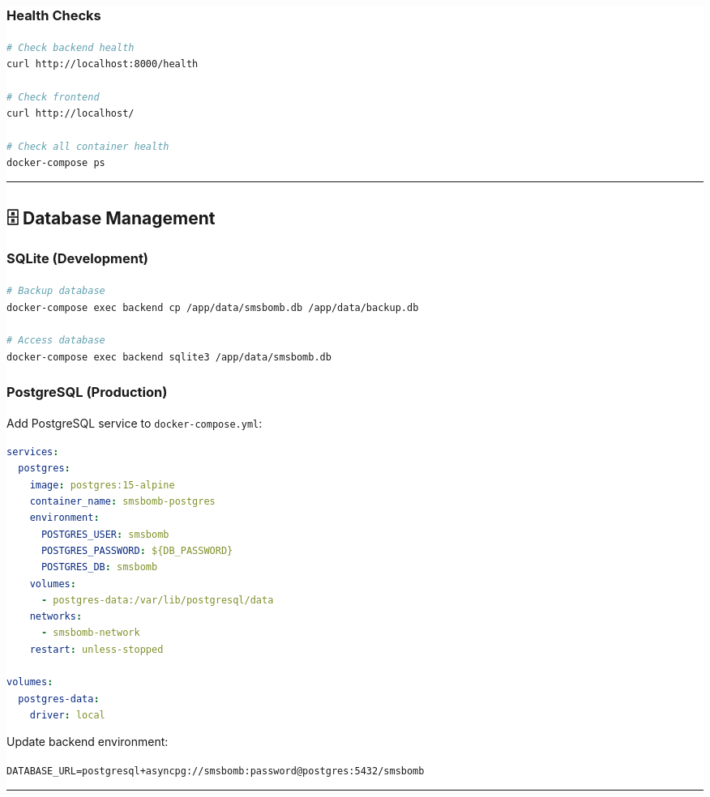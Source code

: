 ### Health Checks

```bash
# Check backend health
curl http://localhost:8000/health

# Check frontend
curl http://localhost/

# Check all container health
docker-compose ps
```

---

## 🗄️ Database Management

### SQLite (Development)

```bash
# Backup database
docker-compose exec backend cp /app/data/smsbomb.db /app/data/backup.db

# Access database
docker-compose exec backend sqlite3 /app/data/smsbomb.db
```

### PostgreSQL (Production)

Add PostgreSQL service to `docker-compose.yml`:

```yaml
services:
  postgres:
    image: postgres:15-alpine
    container_name: smsbomb-postgres
    environment:
      POSTGRES_USER: smsbomb
      POSTGRES_PASSWORD: ${DB_PASSWORD}
      POSTGRES_DB: smsbomb
    volumes:
      - postgres-data:/var/lib/postgresql/data
    networks:
      - smsbomb-network
    restart: unless-stopped

volumes:
  postgres-data:
    driver: local
```

Update backend environment:
```env
DATABASE_URL=postgresql+asyncpg://smsbomb:password@postgres:5432/smsbomb
```

---